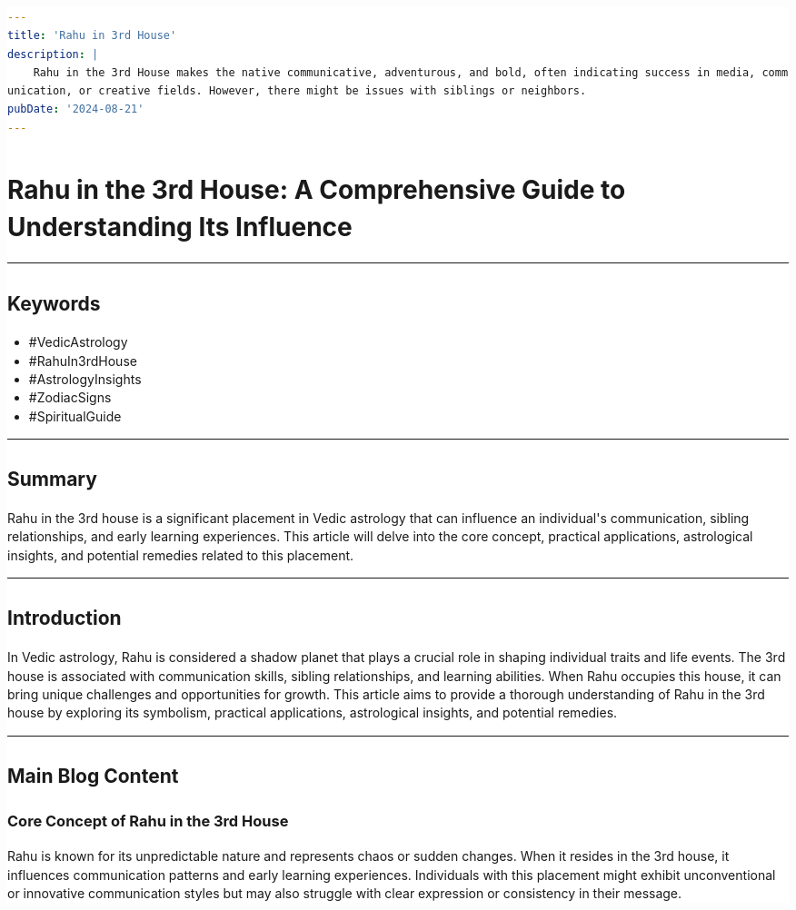```yaml
---
title: 'Rahu in 3rd House'
description: |
    Rahu in the 3rd House makes the native communicative, adventurous, and bold, often indicating success in media, communication, or creative fields. However, there might be issues with siblings or neighbors.
pubDate: '2024-08-21'
---
```


# Rahu in the 3rd House: A Comprehensive Guide to Understanding Its Influence

---

## Keywords
- #VedicAstrology
- #RahuIn3rdHouse
- #AstrologyInsights
- #ZodiacSigns
- #SpiritualGuide

---

## Summary
Rahu in the 3rd house is a significant placement in Vedic astrology that can influence an individual's communication, sibling relationships, and early learning experiences. This article will delve into the core concept, practical applications, astrological insights, and potential remedies related to this placement.

---

## Introduction
In Vedic astrology, Rahu is considered a shadow planet that plays a crucial role in shaping individual traits and life events. The 3rd house is associated with communication skills, sibling relationships, and learning abilities. When Rahu occupies this house, it can bring unique challenges and opportunities for growth. This article aims to provide a thorough understanding of Rahu in the 3rd house by exploring its symbolism, practical applications, astrological insights, and potential remedies.

---

## Main Blog Content

### Core Concept of Rahu in the 3rd House

Rahu is known for its unpredictable nature and represents chaos or sudden changes. When it resides in the 3rd house, it influences communication patterns and early learning experiences. Individuals with this placement might exhibit unconventional or innovative communication styles but may also struggle with clear expression or consistency in their message.
